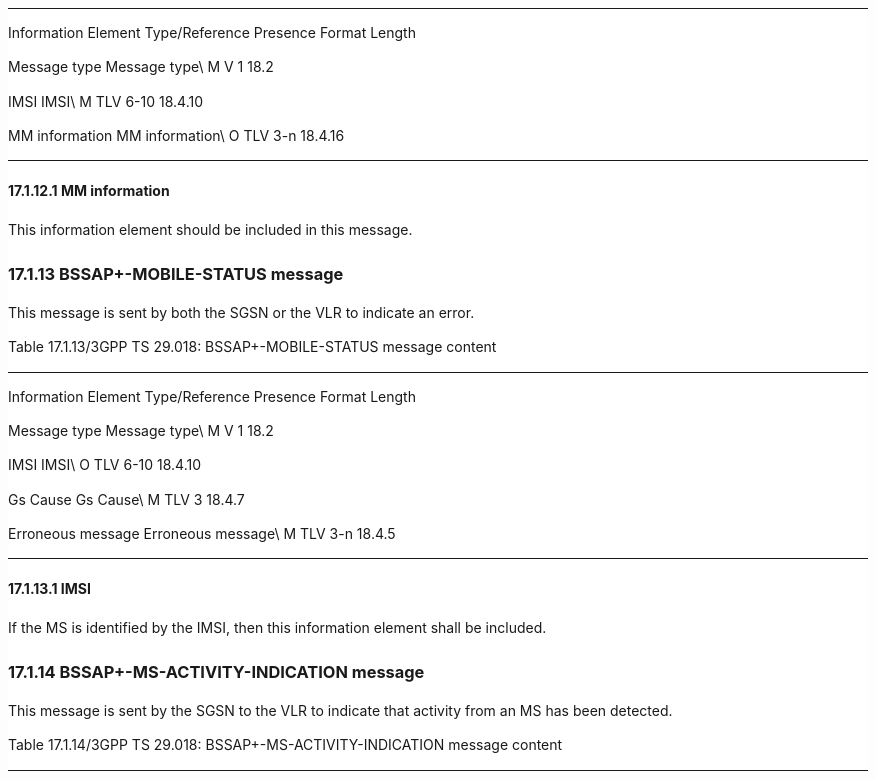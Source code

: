   --------------------- ----------------- ---------- -------- --------
  Information Element   Type/Reference    Presence   Format   Length

  Message type          Message type\     M          V        1
                        18.2                                  

  IMSI                  IMSI\             M          TLV      6-10
                        18.4.10                               

  MM information        MM information\   O          TLV      3-n
                        18.4.16                               
  --------------------- ----------------- ---------- -------- --------

#### 17.1.12.1 MM information

This information element should be included in this message.

### 17.1.13 BSSAP+-MOBILE-STATUS message

This message is sent by both the SGSN or the VLR to indicate an error.

Table 17.1.13/3GPP TS 29.018: BSSAP+-MOBILE-STATUS message content

  --------------------- -------------------- ---------- -------- --------
  Information Element   Type/Reference       Presence   Format   Length

  Message type          Message type\        M          V        1
                        18.2                                     

  IMSI                  IMSI\                O          TLV      6-10
                        18.4.10                                  

  Gs Cause              Gs Cause\            M          TLV      3
                        18.4.7                                   

  Erroneous message     Erroneous message\   M          TLV      3-n
                        18.4.5                                   
  --------------------- -------------------- ---------- -------- --------

#### 17.1.13.1 IMSI

If the MS is identified by the IMSI, then this information element shall
be included.

### 17.1.14 BSSAP+-MS-ACTIVITY-INDICATION message

This message is sent by the SGSN to the VLR to indicate that activity
from an MS has been detected.

Table 17.1.14/3GPP TS 29.018: BSSAP+-MS-ACTIVITY-INDICATION message
content

  ----------------------------- ------------------------------ ---------- -------- --------
